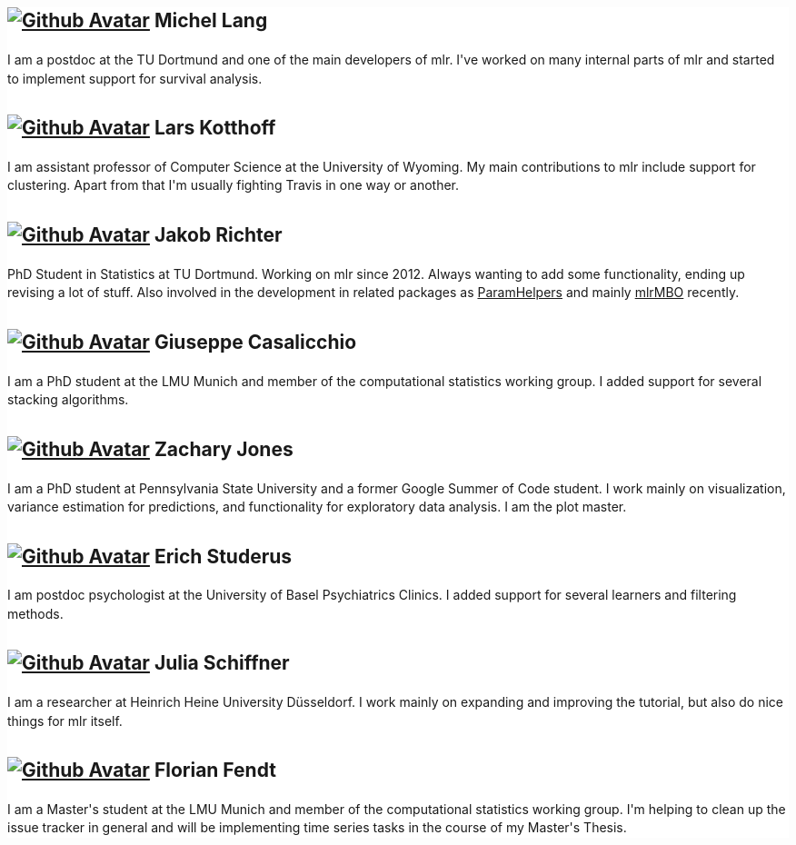 ## [![Github Avatar](https://avatars2.githubusercontent.com/u/1260920?v=3&s=32)](https://github.com/mllg) Michel Lang
I am a postdoc at the TU Dortmund and one of the main developers of mlr. I've worked on many internal parts of mlr and started to implement support for survival analysis. 

## [![Github Avatar](https://avatars2.githubusercontent.com/u/579233?v=3&s=32)](https://github.com/larskotthoff) Lars Kotthoff
I am assistant professor of Computer Science at the University of Wyoming. My main contributions to mlr include support for clustering. Apart from that I'm usually fighting Travis in one way or another.

## [![Github Avatar](https://avatars0.githubusercontent.com/u/1888623?v=3&s=32)](https://github.com/jakob-r) Jakob Richter
PhD Student in Statistics at TU Dortmund. Working on mlr since 2012. Always wanting to add some functionality, ending up revising a lot of stuff. Also involved in the development in related packages as [ParamHelpers](https://github.com/berndbischl/ParamHelpers) and mainly [mlrMBO](https://github.com/berndbischl/mlrMBO) recently.

## [![Github Avatar](https://avatars0.githubusercontent.com/u/4238748?v=3&s=32)](https://github.com/giuseppec) Giuseppe Casalicchio
I am a PhD student at the LMU Munich and member of the computational statistics working group. I added support for several stacking algorithms.

## [![Github Avatar](https://avatars0.githubusercontent.com/u/1114501?v=3&s=32)](https://github.com/zmjones) Zachary Jones
I am a PhD student at Pennsylvania State University and a former Google Summer of Code student. I work mainly on visualization, variance estimation for predictions, and functionality for exploratory data analysis. I am the plot master.

## [![Github Avatar](https://avatars0.githubusercontent.com/u/373643?v=3&s=32)](https://github.com/studerus) Erich Studerus
I am postdoc psychologist at the University of Basel Psychiatrics Clinics. I added support for several learners and filtering methods. 

## [![Github Avatar](https://avatars0.githubusercontent.com/u/8244303?v=3&s=32)](https://github.com/schiffner) Julia Schiffner
I am a researcher at Heinrich Heine University Düsseldorf. I work mainly on expanding and improving the tutorial, but also do nice things for mlr itself.

## [![Github Avatar](https://avatars0.githubusercontent.com/u/13407676?v=3&s=32)](https://github.com/florianfendt) Florian Fendt
I am a Master's student at the LMU Munich and member of the computational statistics working group. I'm helping to clean up the issue tracker in general and will be implementing time series tasks in the course of my Master's Thesis.
